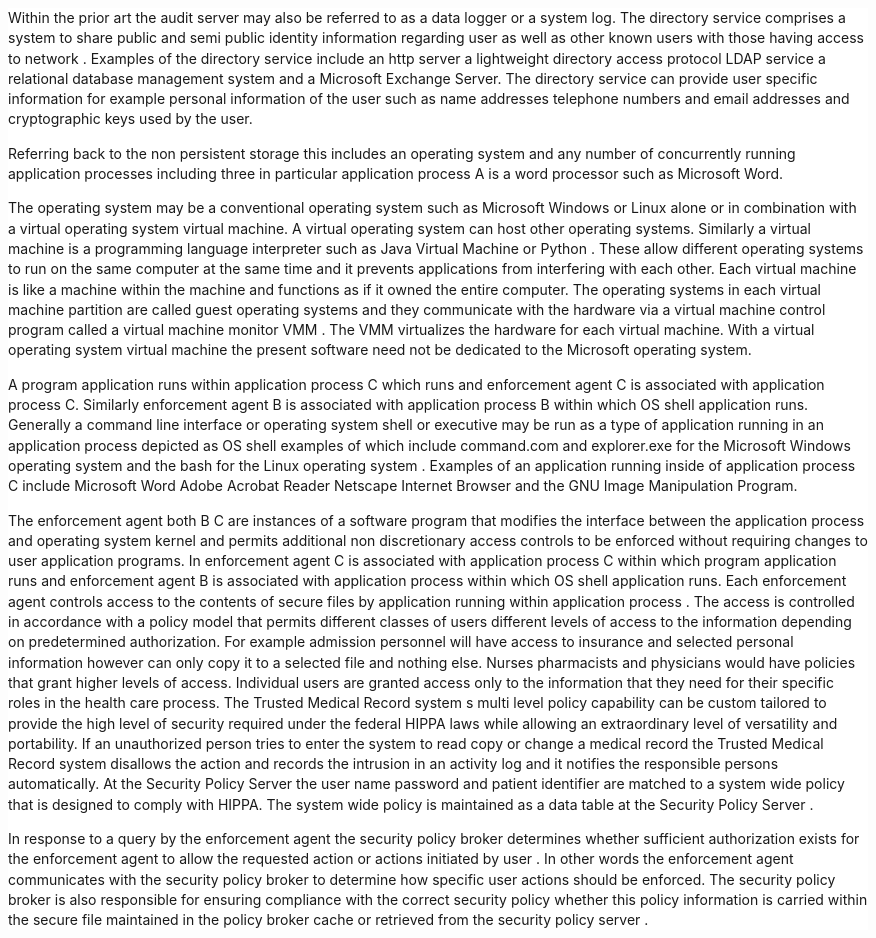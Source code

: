 Within the prior art the audit server may also be referred to as a data logger or a system log. The directory service comprises a system to share public and semi public identity information regarding user as well as other known users with those having access to network . Examples of the directory service include an http server a lightweight directory access protocol LDAP service a relational database management system and a Microsoft Exchange Server. The directory service can provide user specific information for example personal information of the user such as name addresses telephone numbers and email addresses and cryptographic keys used by the user.

Referring back to the non persistent storage this includes an operating system and any number of concurrently running application processes including three in particular application process A is a word processor such as Microsoft Word.

The operating system may be a conventional operating system such as Microsoft Windows or Linux alone or in combination with a virtual operating system virtual machine. A virtual operating system can host other operating systems. Similarly a virtual machine is a programming language interpreter such as Java Virtual Machine or Python . These allow different operating systems to run on the same computer at the same time and it prevents applications from interfering with each other. Each virtual machine is like a machine within the machine and functions as if it owned the entire computer. The operating systems in each virtual machine partition are called guest operating systems and they communicate with the hardware via a virtual machine control program called a virtual machine monitor VMM . The VMM virtualizes the hardware for each virtual machine. With a virtual operating system virtual machine the present software need not be dedicated to the Microsoft operating system.

A program application runs within application process C which runs and enforcement agent C is associated with application process C. Similarly enforcement agent B is associated with application process B within which OS shell application runs. Generally a command line interface or operating system shell or executive may be run as a type of application running in an application process depicted as OS shell examples of which include command.com and explorer.exe for the Microsoft Windows operating system and the bash for the Linux operating system . Examples of an application running inside of application process C include Microsoft Word Adobe Acrobat Reader Netscape Internet Browser and the GNU Image Manipulation Program.

The enforcement agent both B C are instances of a software program that modifies the interface between the application process and operating system kernel and permits additional non discretionary access controls to be enforced without requiring changes to user application programs. In enforcement agent C is associated with application process C within which program application runs and enforcement agent B is associated with application process within which OS shell application runs. Each enforcement agent controls access to the contents of secure files by application running within application process . The access is controlled in accordance with a policy model that permits different classes of users different levels of access to the information depending on predetermined authorization. For example admission personnel will have access to insurance and selected personal information however can only copy it to a selected file and nothing else. Nurses pharmacists and physicians would have policies that grant higher levels of access. Individual users are granted access only to the information that they need for their specific roles in the health care process. The Trusted Medical Record system s multi level policy capability can be custom tailored to provide the high level of security required under the federal HIPPA laws while allowing an extraordinary level of versatility and portability. If an unauthorized person tries to enter the system to read copy or change a medical record the Trusted Medical Record system disallows the action and records the intrusion in an activity log and it notifies the responsible persons automatically. At the Security Policy Server the user name password and patient identifier are matched to a system wide policy that is designed to comply with HIPPA. The system wide policy is maintained as a data table at the Security Policy Server .

In response to a query by the enforcement agent the security policy broker determines whether sufficient authorization exists for the enforcement agent to allow the requested action or actions initiated by user . In other words the enforcement agent communicates with the security policy broker to determine how specific user actions should be enforced. The security policy broker is also responsible for ensuring compliance with the correct security policy whether this policy information is carried within the secure file maintained in the policy broker cache or retrieved from the security policy server .
